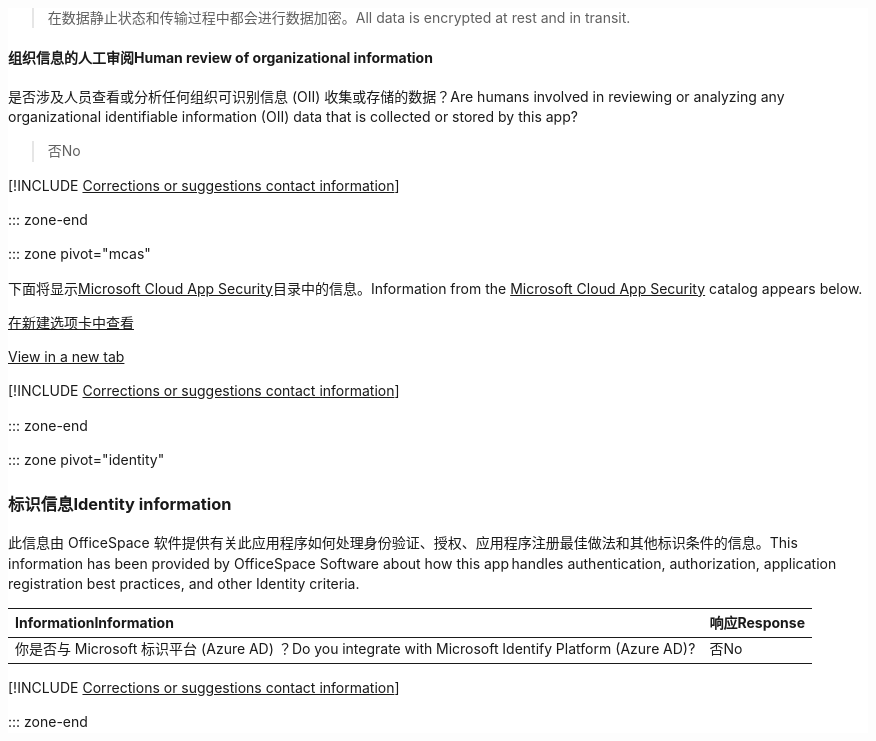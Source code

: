 ><span data-ttu-id="a1b23-150">在数据静止状态和传输过程中都会进行数据加密。</span><span class="sxs-lookup"><span data-stu-id="a1b23-150">All data is encrypted at rest and in transit.</span></span>

#### <a name="human-review-of-organizational-information"></a><span data-ttu-id="a1b23-151">组织信息的人工审阅</span><span class="sxs-lookup"><span data-stu-id="a1b23-151">Human review of organizational information</span></span>

<span data-ttu-id="a1b23-152">是否涉及人员查看或分析任何组织可识别信息 (OII) 收集或存储的数据？</span><span class="sxs-lookup"><span data-stu-id="a1b23-152">Are humans involved in reviewing or analyzing any organizational identifiable information (OII) data that is collected or stored by this app?</span></span>

><span data-ttu-id="a1b23-153">否</span><span class="sxs-lookup"><span data-stu-id="a1b23-153">No</span></span>

[!INCLUDE [Corrections or suggestions contact information](../includes/corrections-or-suggestions.md)]

::: zone-end

::: zone pivot="mcas"

<span data-ttu-id="a1b23-154">下面将显示[Microsoft Cloud App Security](https://www.microsoft.com/enterprise-mobility-security/cloud-app-security)目录中的信息。</span><span class="sxs-lookup"><span data-stu-id="a1b23-154">Information from the [Microsoft Cloud App Security](https://www.microsoft.com/enterprise-mobility-security/cloud-app-security) catalog appears below.</span></span>

<iframe height='1020' title='<span data-ttu-id="a1b23-155">Microsoft Cloud App Security信息</span><span class="sxs-lookup"><span data-stu-id="a1b23-155">Microsoft Cloud App Security Information</span></span>' src='https://appmcasinfoprod.azurewebsites.net/#/dashboard/27023' frameborder='no' style='width: 100%;'></iframe><span data-ttu-id="a1b23-156">

<a href="https://appmcasinfoprod.azurewebsites.net/#/dashboard/27023" target="_blank">在新建选项卡中查看</a></span><span class="sxs-lookup"><span data-stu-id="a1b23-156">

<a href="https://appmcasinfoprod.azurewebsites.net/#/dashboard/27023" target="_blank">View in a new tab</a></span></span>

[!INCLUDE [Corrections or suggestions contact information](../includes/corrections-or-suggestions.md)]

::: zone-end

::: zone pivot="identity"

### <a name="identity-information"></a><span data-ttu-id="a1b23-157">标识信息</span><span class="sxs-lookup"><span data-stu-id="a1b23-157">Identity information</span></span>

<span data-ttu-id="a1b23-158">此信息由 OfficeSpace 软件提供有关此应用程序如何处理身份验证、授权、应用程序注册最佳做法和其他标识条件的信息。</span><span class="sxs-lookup"><span data-stu-id="a1b23-158">This information has been provided by OfficeSpace Software about how this app handles authentication, authorization, application registration best practices, and other Identity criteria.</span></span>

| <span data-ttu-id="a1b23-159">**Information**</span><span class="sxs-lookup"><span data-stu-id="a1b23-159">**Information**</span></span> | <span data-ttu-id="a1b23-160">**响应**</span><span class="sxs-lookup"><span data-stu-id="a1b23-160">**Response**</span></span> |
|:----------------|:-------------|
| <span data-ttu-id="a1b23-161">你是否与 Microsoft 标识平台 (Azure AD) ？</span><span class="sxs-lookup"><span data-stu-id="a1b23-161">Do you integrate with Microsoft Identify Platform (Azure AD)?</span></span>  | <span data-ttu-id="a1b23-162">否</span><span class="sxs-lookup"><span data-stu-id="a1b23-162">No</span></span> |

[!INCLUDE [Corrections or suggestions contact information](../includes/corrections-or-suggestions.md)]

::: zone-end
